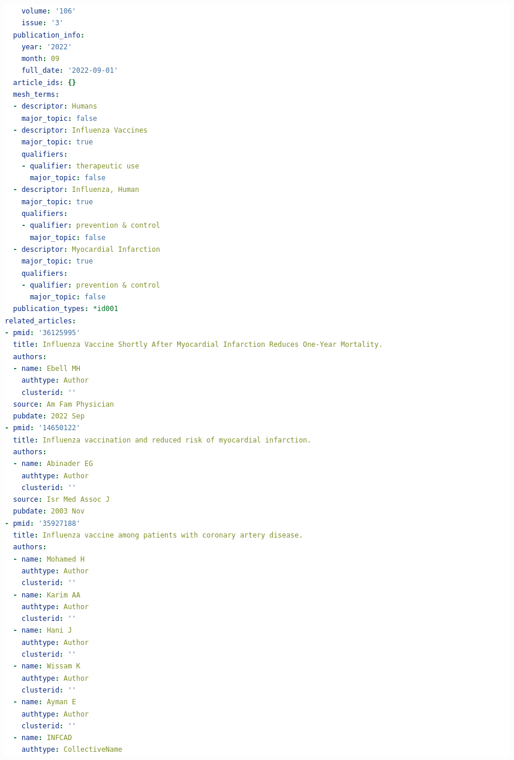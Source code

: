 ```yaml
    volume: '106'
    issue: '3'
  publication_info:
    year: '2022'
    month: 09
    full_date: '2022-09-01'
  article_ids: {}
  mesh_terms:
  - descriptor: Humans
    major_topic: false
  - descriptor: Influenza Vaccines
    major_topic: true
    qualifiers:
    - qualifier: therapeutic use
      major_topic: false
  - descriptor: Influenza, Human
    major_topic: true
    qualifiers:
    - qualifier: prevention & control
      major_topic: false
  - descriptor: Myocardial Infarction
    major_topic: true
    qualifiers:
    - qualifier: prevention & control
      major_topic: false
  publication_types: *id001
related_articles:
- pmid: '36125995'
  title: Influenza Vaccine Shortly After Myocardial Infarction Reduces One-Year Mortality.
  authors:
  - name: Ebell MH
    authtype: Author
    clusterid: ''
  source: Am Fam Physician
  pubdate: 2022 Sep
- pmid: '14650122'
  title: Influenza vaccination and reduced risk of myocardial infarction.
  authors:
  - name: Abinader EG
    authtype: Author
    clusterid: ''
  source: Isr Med Assoc J
  pubdate: 2003 Nov
- pmid: '35927188'
  title: Influenza vaccine among patients with coronary artery disease.
  authors:
  - name: Mohamed H
    authtype: Author
    clusterid: ''
  - name: Karim AA
    authtype: Author
    clusterid: ''
  - name: Hani J
    authtype: Author
    clusterid: ''
  - name: Wissam K
    authtype: Author
    clusterid: ''
  - name: Ayman E
    authtype: Author
    clusterid: ''
  - name: INFCAD
    authtype: CollectiveName
```
